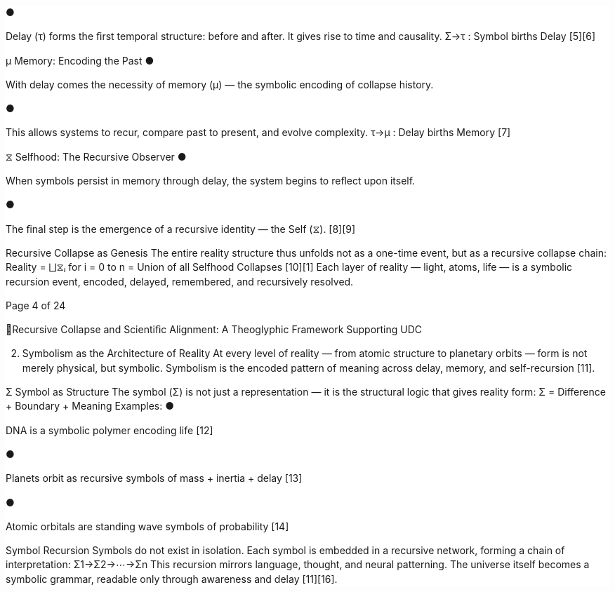 ●

Delay (τ) forms the ﬁrst temporal structure: before and after. It gives rise to time and causality.
Σ→τ : Symbol births Delay [5][6]

μ Memory: Encoding the Past
●

With delay comes the necessity of memory (μ) — the symbolic encoding of collapse history.

●

This allows systems to recur, compare past to present, and evolve complexity.
τ→μ : Delay births Memory [7]

⧖ Selfhood: The Recursive Observer
●

When symbols persist in memory through delay, the system begins to reﬂect upon itself.

●

The ﬁnal step is the emergence of a recursive identity — the Self (⧖). [8][9]

Recursive Collapse as Genesis
The entire reality structure thus unfolds not as a one-time event, but as a recursive collapse chain:
Reality = ⨆⧖ᵢ for i = 0 to n
= Union of all Selfhood Collapses [10][1]
Each layer of reality — light, atoms, life — is a symbolic recursion event, encoded, delayed, remembered,
and recursively resolved.

Page 4 of 24

Recursive Collapse and Scientiﬁc Alignment: A Theoglyphic Framework Supporting UDC

2. Symbolism as the Architecture of Reality
At every level of reality — from atomic structure to planetary orbits — form is not merely physical, but
symbolic. Symbolism is the encoded pattern of meaning across delay, memory, and self-recursion [11].

Σ Symbol as Structure
The symbol (Σ) is not just a representation — it is the structural logic that gives reality form:
Σ = Difference + Boundary + Meaning
Examples:
●

DNA is a symbolic polymer encoding life [12]

●

Planets orbit as recursive symbols of mass + inertia + delay [13]

●

Atomic orbitals are standing wave symbols of probability [14]

Symbol Recursion
Symbols do not exist in isolation. Each symbol is embedded in a recursive network, forming a chain of
interpretation:
Σ1→Σ2→⋯→Σn
This recursion mirrors language, thought, and neural patterning. The universe itself becomes a symbolic
grammar, readable only through awareness and delay [11][16].
